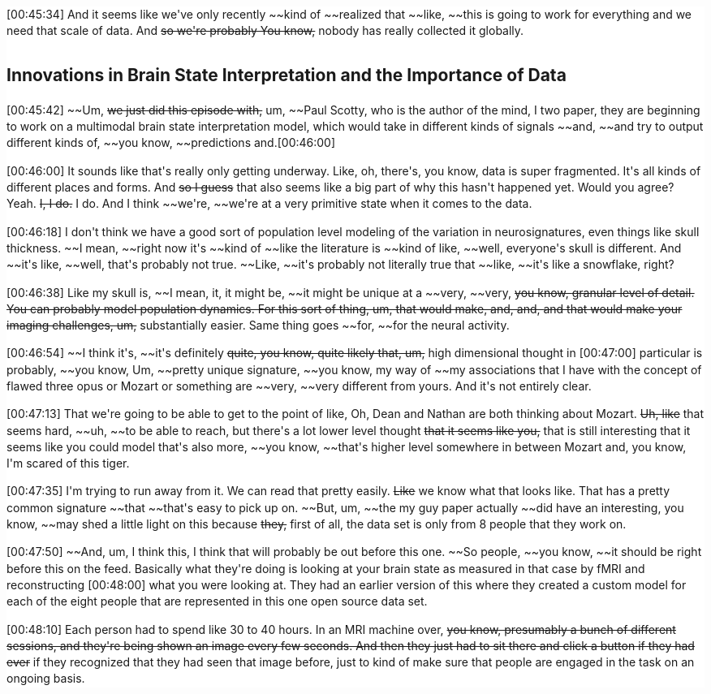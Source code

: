[00:45:34] And it seems like we've only recently ~~kind of ~~realized that ~~like, ~~this is going to work for everything and we need that scale of data. And ~~so we're probably You know,~~ nobody has really collected it globally. 


## Innovations in Brain State Interpretation and the Importance of Data

[00:45:42] ~~Um, ~~we just did this episode with,~~ um, ~~Paul Scotty, who is the author of the mind, I two paper, they are beginning to work on a multimodal brain state interpretation model, which would take in different kinds of signals ~~and, ~~and try to output different kinds of, ~~you know, ~~predictions and.[00:46:00] 

[00:46:00] It sounds like that's really only getting underway. Like, oh, there's, you know, data is super fragmented. It's all kinds of different places and forms. And ~~so I guess~~ that also seems like a big part of why this hasn't happened yet. Would you agree? Yeah. ~~I, I do.~~ I do. And I think ~~we're, ~~we're at a very primitive state when it comes to the data.

[00:46:18] I don't think we have a good sort of population level modeling of the variation in neurosignatures, even things like skull thickness. ~~I mean, ~~right now it's ~~kind of ~~like the literature is ~~kind of like, ~~well, everyone's skull is different. And ~~it's like, ~~well, that's probably not true. ~~Like, ~~it's probably not literally true that ~~like, ~~it's like a snowflake, right?

[00:46:38] Like my skull is, ~~I mean, it, it might be, ~~it might be unique at a ~~very, ~~very, ~~you know, ~~granular level of detail. You can probably model population dynamics. For this sort of thing,~~ um, that would make, and, and, ~~and that would make your imaging challenges,~~ um,~~ substantially easier. Same thing goes ~~for, ~~for the neural activity.

[00:46:54] ~~I think it's, ~~it's definitely ~~quite, you know, ~~quite likely that,~~ um,~~ high dimensional thought in [00:47:00] particular is probably, ~~you know, Um, ~~pretty unique signature, ~~you know, my way of ~~my associations that I have with the concept of flawed three opus or Mozart or something are ~~very, ~~very different from yours. And it's not entirely clear.

[00:47:13] That we're going to be able to get to the point of like, Oh, Dean and Nathan are both thinking about Mozart. ~~Uh, like~~ that seems hard, ~~uh, ~~to be able to reach, but there's a lot lower level thought ~~that it seems like you,~~ that is still interesting that it seems like you could model that's also more, ~~you know, ~~that's higher level somewhere in between Mozart and, you know, I'm scared of this tiger.

[00:47:35] I'm trying to run away from it. We can read that pretty easily. ~~Like~~ we know what that looks like. That has a pretty common signature ~~that ~~that's easy to pick up on. ~~But, um, ~~the my guy paper actually ~~did have an interesting, you know, ~~may shed a little light on this because ~~they,~~ first of all, the data set is only from 8 people that they work on.

[00:47:50] ~~And, um, I think this, I think that will probably be out before this one. ~~So people, ~~you know, ~~it should be right before this on the feed. Basically what they're doing is looking at your brain state as measured in that case by fMRI and reconstructing [00:48:00] what you were looking at. They had an earlier version of this where they created a custom model for each of the eight people that are represented in this one open source data set.

[00:48:10] Each person had to spend like 30 to 40 hours. In an MRI machine over, ~~you know, ~~presumably a bunch of different sessions, and they're being shown an image every few seconds. And then they just had to sit there and click a button~~ if they had ever~~ if they recognized that they had seen that image before, just to kind of make sure that people are engaged in the task on an ongoing basis.
